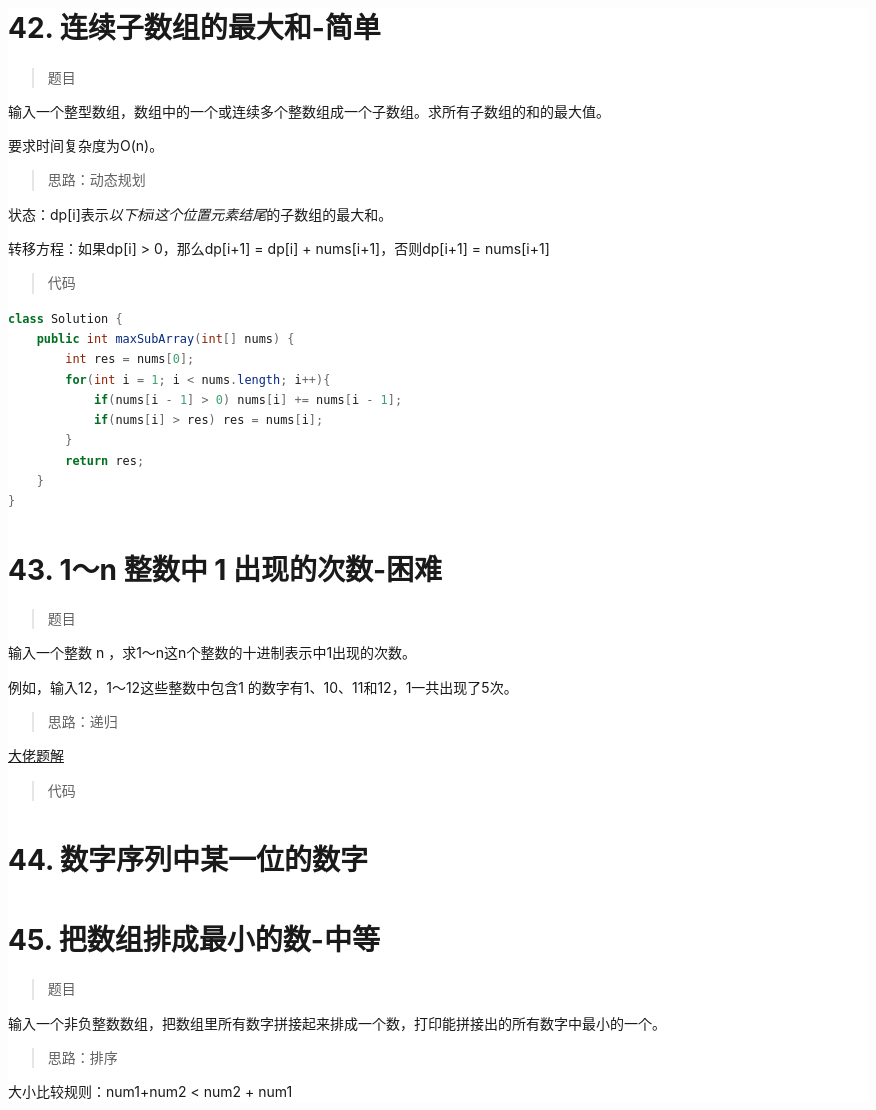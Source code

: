 # 42. 连续子数组的最大和-简单

> 题目

输入一个整型数组，数组中的一个或连续多个整数组成一个子数组。求所有子数组的和的最大值。

要求时间复杂度为O(n)。

> 思路：动态规划

状态：dp[i]表示*以下标i这个位置元素结尾*的子数组的最大和。

转移方程：如果dp[i] > 0，那么dp[i+1] = dp[i] + nums[i+1]，否则dp[i+1] = nums[i+1]

> 代码

```java
class Solution {
    public int maxSubArray(int[] nums) {
        int res = nums[0];
        for(int i = 1; i < nums.length; i++){
            if(nums[i - 1] > 0) nums[i] += nums[i - 1];
            if(nums[i] > res) res = nums[i];
        }
        return res;
    }
}
```

# 43.  1～n 整数中 1 出现的次数-困难

> 题目

输入一个整数 n ，求1～n这n个整数的十进制表示中1出现的次数。

例如，输入12，1～12这些整数中包含1 的数字有1、10、11和12，1一共出现了5次。

> 思路：递归

[大佬题解](https://leetcode-cn.com/problems/1nzheng-shu-zhong-1chu-xian-de-ci-shu-lcof/solution/javadi-gui-by-xujunyi/)

> 代码

# 44. 数字序列中某一位的数字

# 45. 把数组排成最小的数-中等

> 题目

输入一个非负整数数组，把数组里所有数字拼接起来排成一个数，打印能拼接出的所有数字中最小的一个。

> 思路：排序

大小比较规则：num1+num2 < num2 + num1
